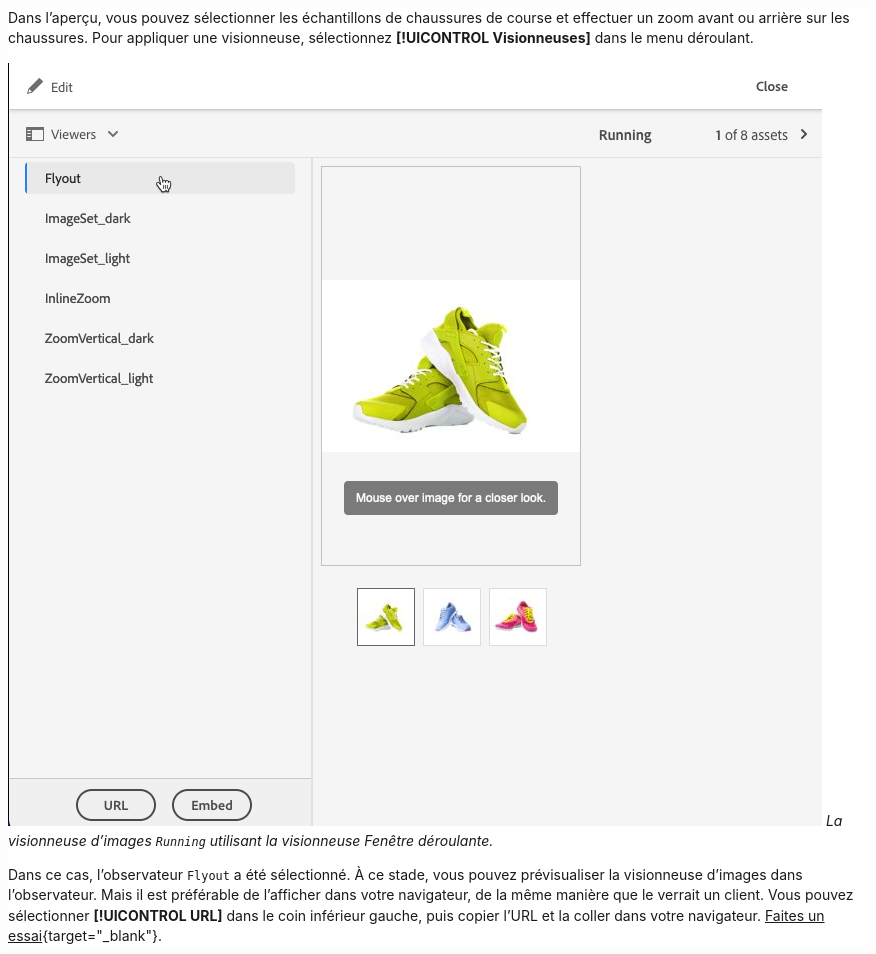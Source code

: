 Dans l’aperçu, vous pouvez sélectionner les échantillons de chaussures de course et effectuer un zoom avant ou arrière sur les chaussures. Pour appliquer une visionneuse, sélectionnez **[!UICONTROL Visionneuses]** dans le menu déroulant.

![La visionneuse d’images Running utilisant la visionneuse Fenêtre déroulante](/help/assets/dynamic-media/assets/dm-image-set-flyout-viewer.png)
_La visionneuse d’images `Running` utilisant la visionneuse Fenêtre déroulante._

Dans ce cas, l’observateur `Flyout` a été sélectionné. À ce stade, vous pouvez prévisualiser la visionneuse d’images dans l’observateur. Mais il est préférable de l’afficher dans votre navigateur, de la même manière que le verrait un client. Vous pouvez sélectionner **[!UICONTROL URL]** dans le coin inférieur gauche, puis copier l’URL et la coller dans votre navigateur. [Faites un essai](https://s7d1.scene7.com/s7viewers/html5/FlyoutViewer.html?asset=jpearldemo/Running&amp;config=jpearldemo/Flyout){target="_blank"}.
